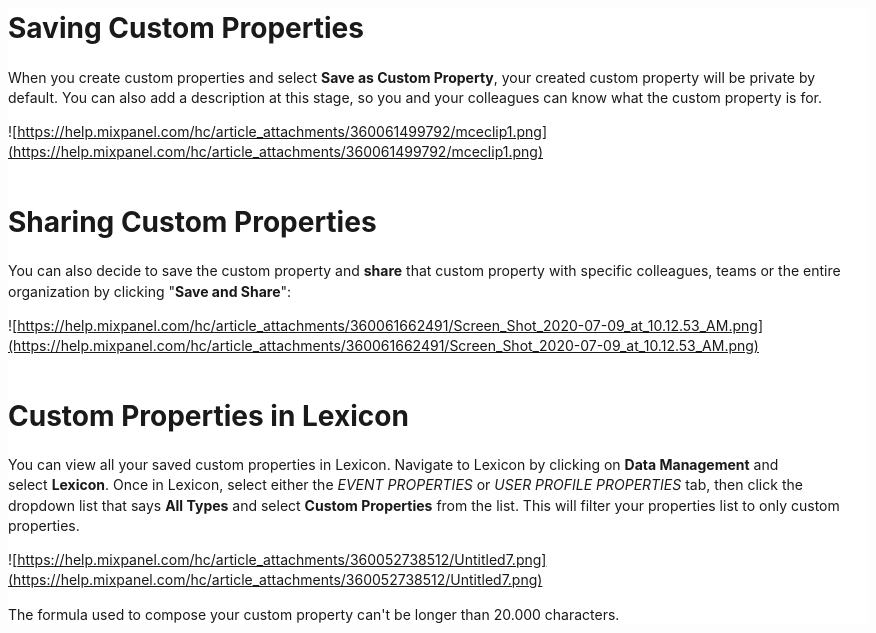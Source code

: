 # Saving Custom Properties

When you create custom properties and select **Save as Custom Property**, your created custom property will be private by default. You can also add a description at this stage, so you and your colleagues can know what the custom property is for.

![https://help.mixpanel.com/hc/article_attachments/360061499792/mceclip1.png](https://help.mixpanel.com/hc/article_attachments/360061499792/mceclip1.png)

# Sharing Custom Properties

You can also decide to save the custom property and **share** that custom property with specific colleagues, teams or the entire organization by clicking "**Save and Share**":

![https://help.mixpanel.com/hc/article_attachments/360061662491/Screen_Shot_2020-07-09_at_10.12.53_AM.png](https://help.mixpanel.com/hc/article_attachments/360061662491/Screen_Shot_2020-07-09_at_10.12.53_AM.png)

# Custom Properties in Lexicon

You can view all your saved custom properties in Lexicon. Navigate to Lexicon by clicking on **Data Management** and select **Lexicon**. Once in Lexicon, select either the *EVENT PROPERTIES* or *USER PROFILE PROPERTIES* tab, then click the dropdown list that says **All Types** and select **Custom Properties** from the list. This will filter your properties list to only custom properties.

![https://help.mixpanel.com/hc/article_attachments/360052738512/Untitled7.png](https://help.mixpanel.com/hc/article_attachments/360052738512/Untitled7.png)

The formula used to compose your custom property can't be longer than 20.000 characters.

